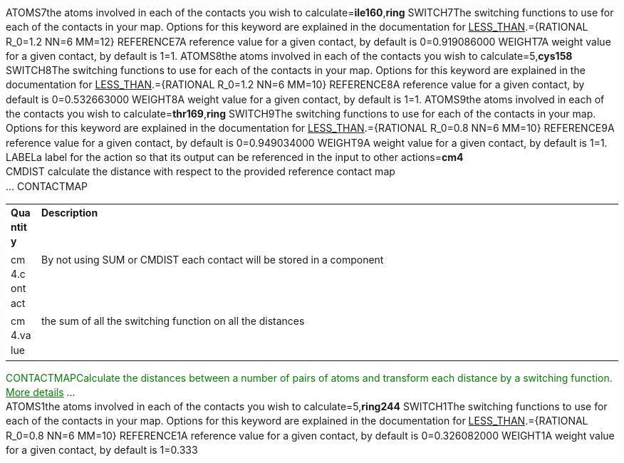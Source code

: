 <span class="plumedtooltip">ATOMS7<span class="right">the atoms involved in each of the contacts you wish to calculate<i></i></span></span>=<b name="data/input_data/classical/FA-metaD/FA-MetaD_plumed.datile160">ile160</b>,<b name="data/input_data/classical/FA-metaD/FA-MetaD_plumed.datring">ring</b>   <span class="plumedtooltip">SWITCH7<span class="right">The switching functions to use for each of the contacts in your map. Options for this keyword are explained in the documentation for <a href="https://www.plumed.org/doc-master/user-doc/html/LESS_THAN">LESS_THAN</a>.<i></i></span></span>={RATIONAL R_0=1.2 NN=6 MM=12}  <span class="plumedtooltip">REFERENCE7<span class="right">A reference value for a given contact, by default is 0<i></i></span></span>=0.919086000 <span class="plumedtooltip">WEIGHT7<span class="right">A weight value for a given contact, by default is 1<i></i></span></span>=1. 
<span class="plumedtooltip">ATOMS8<span class="right">the atoms involved in each of the contacts you wish to calculate<i></i></span></span>=5,<b name="data/input_data/classical/FA-metaD/FA-MetaD_plumed.datcys158">cys158</b>      <span class="plumedtooltip">SWITCH8<span class="right">The switching functions to use for each of the contacts in your map. Options for this keyword are explained in the documentation for <a href="https://www.plumed.org/doc-master/user-doc/html/LESS_THAN">LESS_THAN</a>.<i></i></span></span>={RATIONAL R_0=1.2 NN=6 MM=10}  <span class="plumedtooltip">REFERENCE8<span class="right">A reference value for a given contact, by default is 0<i></i></span></span>=0.532663000 <span class="plumedtooltip">WEIGHT8<span class="right">A weight value for a given contact, by default is 1<i></i></span></span>=1. 
<span class="plumedtooltip">ATOMS9<span class="right">the atoms involved in each of the contacts you wish to calculate<i></i></span></span>=<b name="data/input_data/classical/FA-metaD/FA-MetaD_plumed.datthr169">thr169</b>,<b name="data/input_data/classical/FA-metaD/FA-MetaD_plumed.datring">ring</b>   <span class="plumedtooltip">SWITCH9<span class="right">The switching functions to use for each of the contacts in your map. Options for this keyword are explained in the documentation for <a href="https://www.plumed.org/doc-master/user-doc/html/LESS_THAN">LESS_THAN</a>.<i></i></span></span>={RATIONAL R_0=0.8 NN=6 MM=10}  <span class="plumedtooltip">REFERENCE9<span class="right">A reference value for a given contact, by default is 0<i></i></span></span>=0.949034000 <span class="plumedtooltip">WEIGHT9<span class="right">A weight value for a given contact, by default is 1<i></i></span></span>=1.
<span class="plumedtooltip">LABEL<span class="right">a label for the action so that its output can be referenced in the input to other actions<i></i></span></span>=<b name="data/input_data/classical/FA-metaD/FA-MetaD_plumed.datcm4" onclick='showPath("data/input_data/classical/FA-metaD/FA-MetaD_plumed.dat","data/input_data/classical/FA-metaD/FA-MetaD_plumed.datcm4","data/input_data/classical/FA-metaD/FA-MetaD_plumed.datcm4","brown")'>cm4</b>                                                              
<span class="plumedtooltip">CMDIST<span class="right"> calculate the distance with respect to the provided reference contact map<i></i></span></span>                                                                 
... CONTACTMAP                                                         
                                                                       
<span style="display:none;" id="data/input_data/classical/FA-metaD/FA-MetaD_plumed.datcm4">The CONTACTMAP action with label <b>cm4</b> calculates the following quantities:<table  align="center" frame="void" width="95%" cellpadding="5%"><tr><td width="5%"><b> Quantity </b>  </td><td><b> Description </b> </td></tr><tr><td width="5%">cm4.contact</td><td>By not using SUM or CMDIST each contact will be stored in a component</td></tr><tr><td width="5%">cm4.value</td><td>the sum of all the switching function on all the distances</td></tr></table></span><span class="plumedtooltip" style="color:green">CONTACTMAP<span class="right">Calculate the distances between a number of pairs of atoms and transform each distance by a switching function. <a href="https://www.plumed.org/doc-master/user-doc/html/CONTACTMAP" style="color:green">More details</a><i></i></span></span> ...                                                         
<span class="plumedtooltip">ATOMS1<span class="right">the atoms involved in each of the contacts you wish to calculate<i></i></span></span>=5,<b name="data/input_data/classical/FA-metaD/FA-MetaD_plumed.datring244">ring244</b>     <span class="plumedtooltip">SWITCH1<span class="right">The switching functions to use for each of the contacts in your map. Options for this keyword are explained in the documentation for <a href="https://www.plumed.org/doc-master/user-doc/html/LESS_THAN">LESS_THAN</a>.<i></i></span></span>={RATIONAL R_0=0.8 NN=6 MM=10}  <span class="plumedtooltip">REFERENCE1<span class="right">A reference value for a given contact, by default is 0<i></i></span></span>=0.326082000 <span class="plumedtooltip">WEIGHT1<span class="right">A weight value for a given contact, by default is 1<i></i></span></span>=0.333 